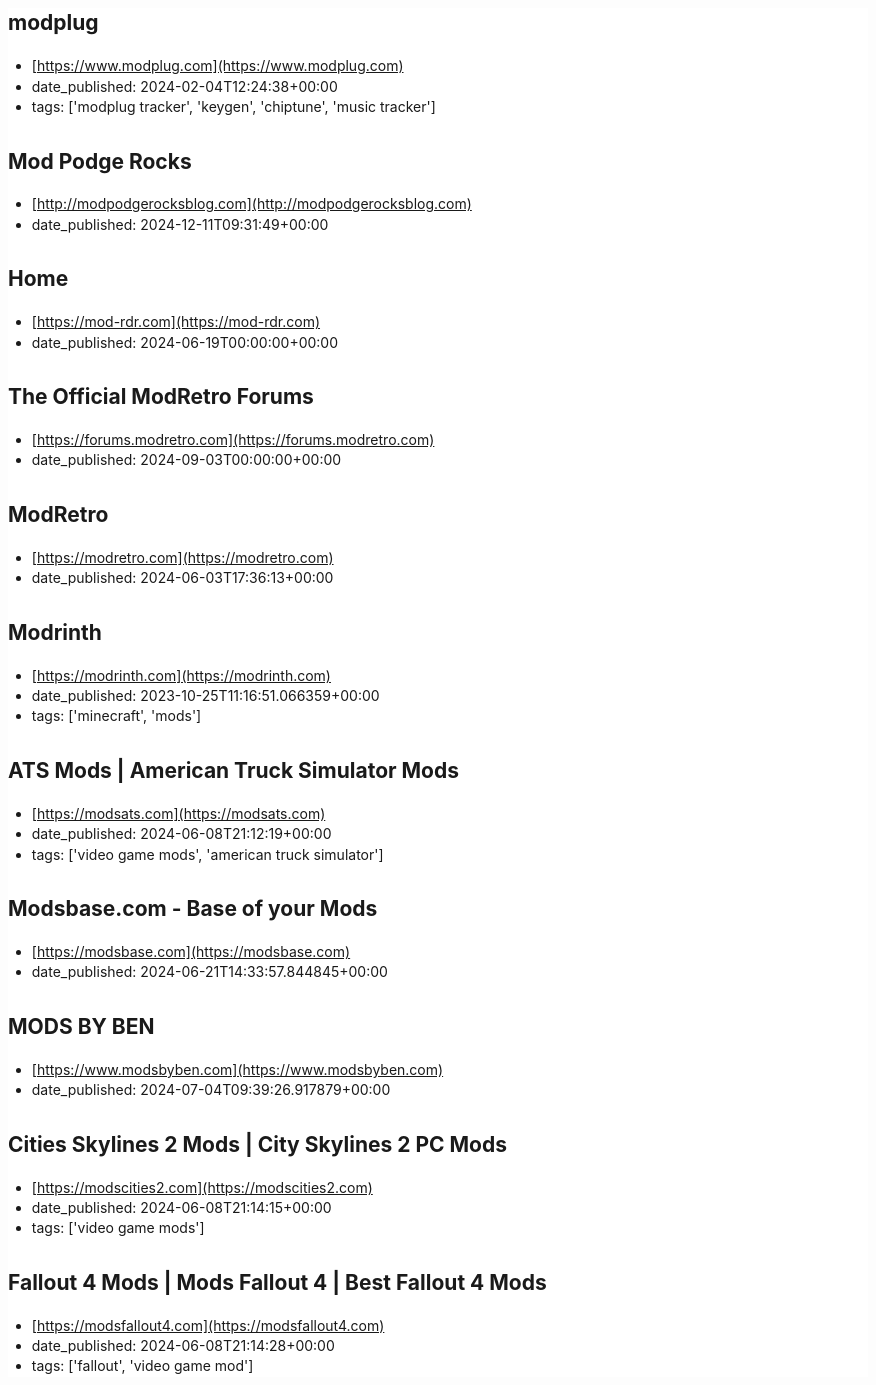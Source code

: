  ## modplug
 - [https://www.modplug.com](https://www.modplug.com)
 - date_published: 2024-02-04T12:24:38+00:00
 - tags: ['modplug tracker', 'keygen', 'chiptune', 'music tracker']

 ## Mod Podge Rocks
 - [http://modpodgerocksblog.com](http://modpodgerocksblog.com)
 - date_published: 2024-12-11T09:31:49+00:00

 ## Home
 - [https://mod-rdr.com](https://mod-rdr.com)
 - date_published: 2024-06-19T00:00:00+00:00

 ## The Official ModRetro Forums
 - [https://forums.modretro.com](https://forums.modretro.com)
 - date_published: 2024-09-03T00:00:00+00:00

 ## ModRetro
 - [https://modretro.com](https://modretro.com)
 - date_published: 2024-06-03T17:36:13+00:00

 ## Modrinth
 - [https://modrinth.com](https://modrinth.com)
 - date_published: 2023-10-25T11:16:51.066359+00:00
 - tags: ['minecraft', 'mods']

 ## ATS Mods | American Truck Simulator Mods
 - [https://modsats.com](https://modsats.com)
 - date_published: 2024-06-08T21:12:19+00:00
 - tags: ['video game mods', 'american truck simulator']

 ## Modsbase.com - Base of your Mods
 - [https://modsbase.com](https://modsbase.com)
 - date_published: 2024-06-21T14:33:57.844845+00:00

 ## MODS BY BEN
 - [https://www.modsbyben.com](https://www.modsbyben.com)
 - date_published: 2024-07-04T09:39:26.917879+00:00

 ## Cities Skylines 2 Mods | City Skylines 2 PC Mods
 - [https://modscities2.com](https://modscities2.com)
 - date_published: 2024-06-08T21:14:15+00:00
 - tags: ['video game mods']

 ## Fallout 4 Mods | Mods Fallout 4 | Best Fallout 4 Mods
 - [https://modsfallout4.com](https://modsfallout4.com)
 - date_published: 2024-06-08T21:14:28+00:00
 - tags: ['fallout', 'video game mod']
